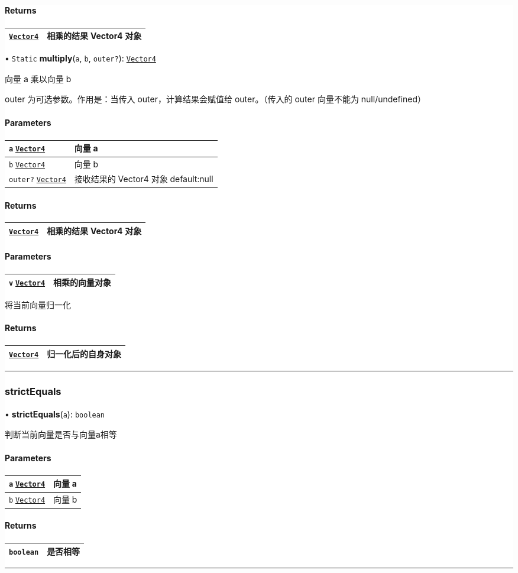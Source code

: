 #### Returns

| [`Vector4`](mw.Vector4.md) | 相乘的结果 Vector4 对象 |
| :------ | :------ |

• `Static` **multiply**(`a`, `b`, `outer?`): [`Vector4`](mw.Vector4.md) 

向量 a 乘以向量 b

outer 为可选参数。作用是：当传入 outer，计算结果会赋值给 outer。（传入的 outer 向量不能为 null/undefined）

#### Parameters

| `a` [`Vector4`](mw.Vector4.md) | 向量 a |
| :------ | :------ |
| `b` [`Vector4`](mw.Vector4.md) | 向量 b |
| `outer?` [`Vector4`](mw.Vector4.md) | 接收结果的 Vector4 对象 default:null |

#### Returns

| [`Vector4`](mw.Vector4.md) | 相乘的结果 Vector4 对象 |
| :------ | :------ |

#### Parameters

| `v` [`Vector4`](mw.Vector4.md) | 相乘的向量对象 |
| :------ | :------ |
将当前向量归一化

#### Returns

| [`Vector4`](mw.Vector4.md) | 归一化后的自身对象 |
| :------ | :------ |

___

### strictEquals <Score text="strictEquals" /> 

• **strictEquals**(`a`): `boolean` 

判断当前向量是否与向量a相等

#### Parameters

| `a` [`Vector4`](mw.Vector4.md) | 向量 a |
| :------ | :------ |
| `b` [`Vector4`](mw.Vector4.md) | 向量 b |

#### Returns

| `boolean` | 是否相等 |
| :------ | :------ |




___
